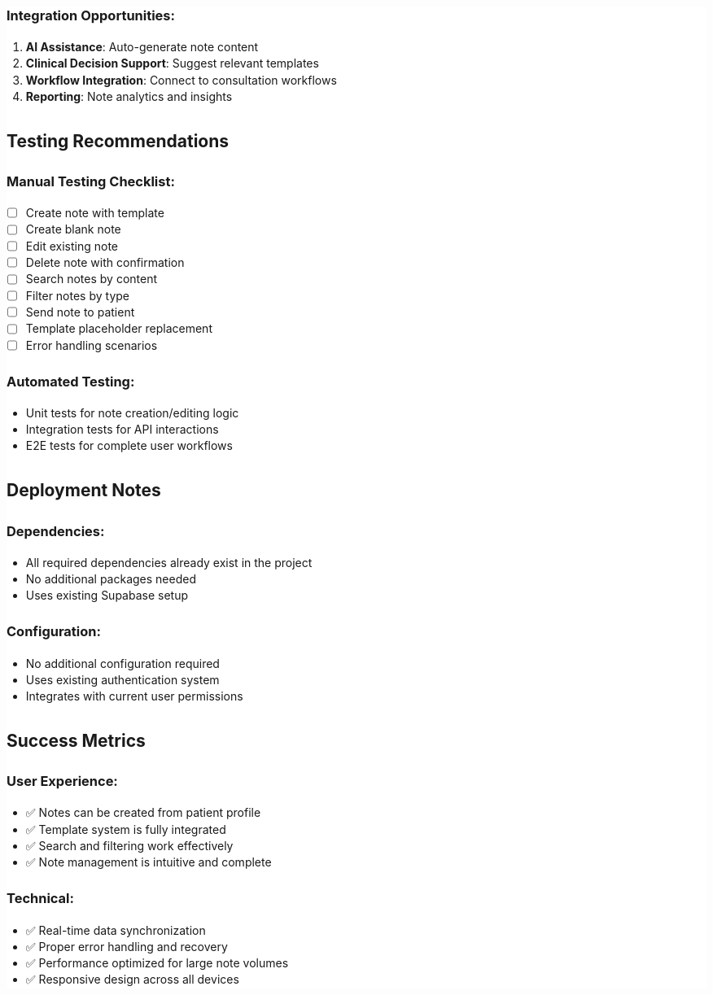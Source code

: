### Integration Opportunities:
1. **AI Assistance**: Auto-generate note content
2. **Clinical Decision Support**: Suggest relevant templates
3. **Workflow Integration**: Connect to consultation workflows
4. **Reporting**: Note analytics and insights

## Testing Recommendations

### Manual Testing Checklist:
- [ ] Create note with template
- [ ] Create blank note
- [ ] Edit existing note
- [ ] Delete note with confirmation
- [ ] Search notes by content
- [ ] Filter notes by type
- [ ] Send note to patient
- [ ] Template placeholder replacement
- [ ] Error handling scenarios

### Automated Testing:
- Unit tests for note creation/editing logic
- Integration tests for API interactions
- E2E tests for complete user workflows

## Deployment Notes

### Dependencies:
- All required dependencies already exist in the project
- No additional packages needed
- Uses existing Supabase setup

### Configuration:
- No additional configuration required
- Uses existing authentication system
- Integrates with current user permissions

## Success Metrics

### User Experience:
- ✅ Notes can be created from patient profile
- ✅ Template system is fully integrated
- ✅ Search and filtering work effectively
- ✅ Note management is intuitive and complete

### Technical:
- ✅ Real-time data synchronization
- ✅ Proper error handling and recovery
- ✅ Performance optimized for large note volumes
- ✅ Responsive design across all devices
